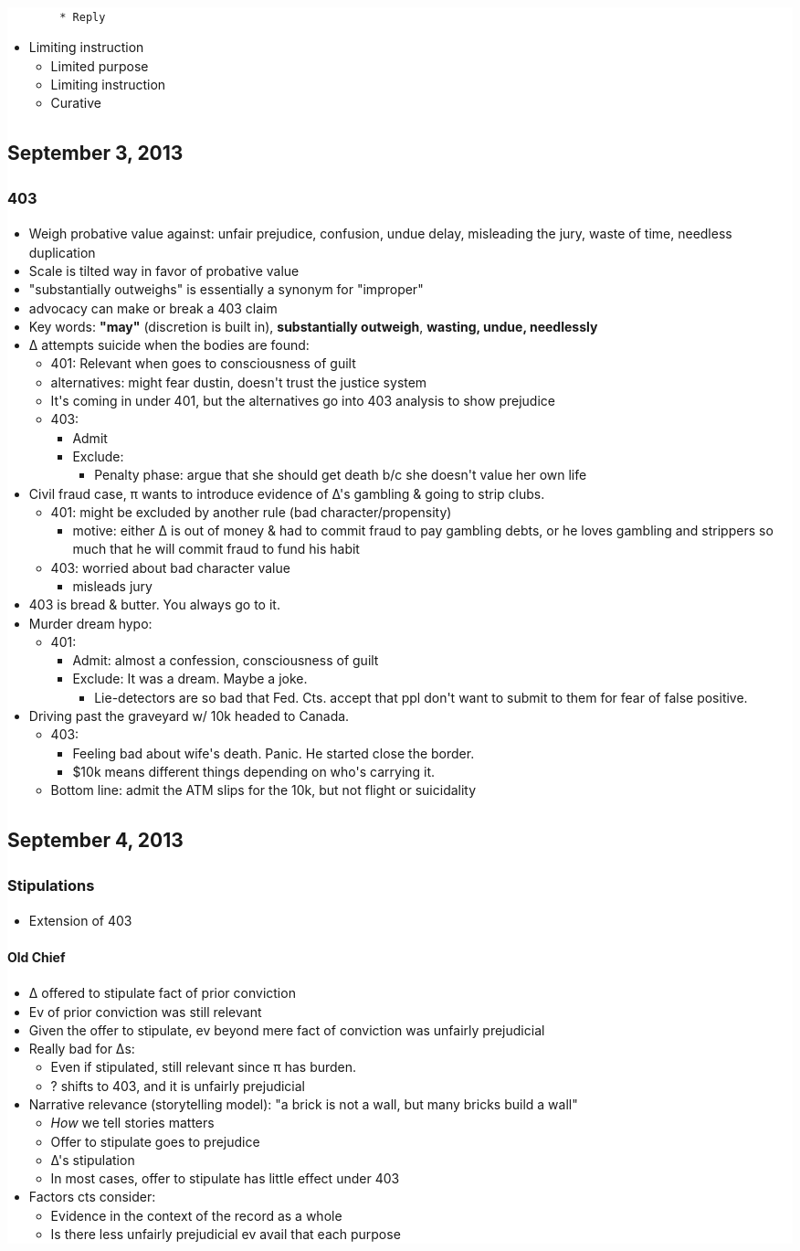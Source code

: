 			* Reply
* Limiting instruction
	* Limited purpose
	* Limiting instruction
	* Curative

## September 3, 2013
### 403
* Weigh probative value against: unfair prejudice, confusion, undue delay, misleading the jury, waste of time, needless duplication
* Scale is tilted way in favor of probative value
* "substantially outweighs" is essentially a synonym for "improper"
* advocacy can make or break a 403 claim
* Key words: **"may"** (discretion is built in), **substantially outweigh**, **wasting, undue, needlessly**
* ∆ attempts suicide when the bodies are found:
	* 401: Relevant when goes to consciousness of guilt
	* alternatives: might fear dustin, doesn't trust the justice system
	* It's coming in under 401, but the alternatives go into 403 analysis to show prejudice
	* 403:
		* Admit
		* Exclude:
			* Penalty phase: argue that she should get death b/c she doesn't value her own life
* Civil fraud case, π wants to introduce evidence of ∆'s gambling & going to strip clubs.
	* 401: might be excluded by another rule (bad character/propensity)
		* motive: either ∆ is out of money & had to commit fraud to pay gambling debts, or he loves gambling and strippers so much that he will commit fraud to fund his habit
	* 403: worried about bad character value
		* misleads jury
* 403 is bread & butter. You always go to it.
* Murder dream hypo:
	* 401:
		* Admit: almost a confession, consciousness of guilt
		* Exclude: It was a dream. Maybe a joke.	
			* Lie-detectors are so bad that Fed. Cts. accept that ppl don't want to submit to them for fear of false positive.
* Driving past the graveyard w/ 10k headed to Canada.
	* 403:
		* Feeling bad about wife's death. Panic. He started close the border.
		* $10k means different things depending on who's carrying it.
	* Bottom line: admit the ATM slips for the 10k, but not flight or suicidality

## September 4, 2013
### Stipulations
* Extension of 403

#### Old Chief
* ∆ offered to stipulate fact of prior conviction
* Ev of prior conviction was still relevant
* Given the offer to stipulate, ev beyond mere fact of conviction was unfairly prejudicial
* Really bad for ∆s:
	* Even if stipulated, still relevant since π has burden.
	* ? shifts to 403, and it is unfairly prejudicial
* Narrative relevance (storytelling model): "a brick is not a wall, but many bricks build a wall"
	* *How* we tell stories matters
	* Offer to stipulate goes to prejudice
	* ∆'s stipulation 
	* In most cases, offer to stipulate has little effect under 403
* Factors cts consider:
	* Evidence in the context of the record as a whole
	* Is there less unfairly prejudicial ev avail that each purpose